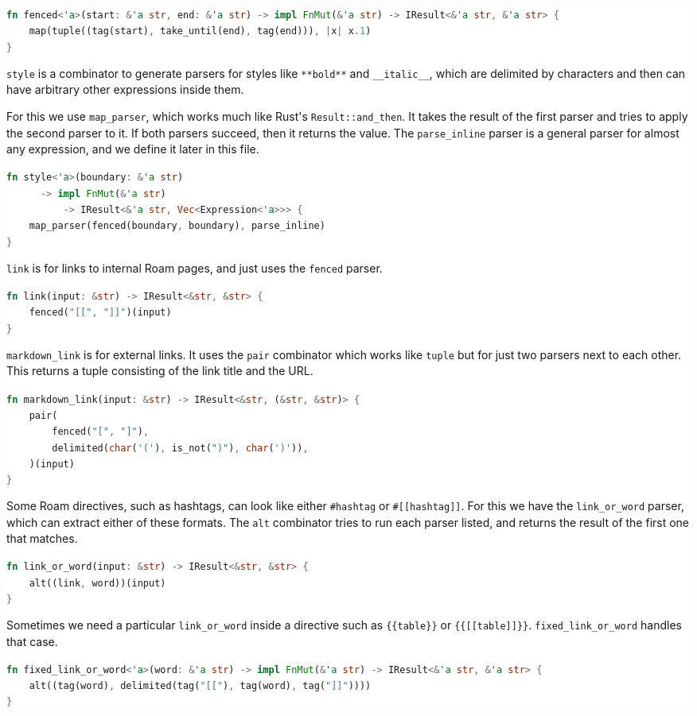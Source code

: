 ```rust
fn fenced<'a>(start: &'a str, end: &'a str) -> impl FnMut(&'a str) -> IResult<&'a str, &'a str> {
    map(tuple((tag(start), take_until(end), tag(end))), |x| x.1)
}
```

`style` is a combinator to generate parsers for styles like `**bold**` and `__italic__`, which are delimited by characters and then can have arbitrary other expressions inside them.

For this we use `map_parser`, which works much like Rust's `Result::and_then`. It takes the result of the first parser and tries to apply the second parser to it. If both parsers succeed, then it returns the value. The `parse_inline` parser is a general parser for almost any expression, and we define it later in this file.

```rust
fn style<'a>(boundary: &'a str)
      -> impl FnMut(&'a str)
          -> IResult<&'a str, Vec<Expression<'a>>> {
    map_parser(fenced(boundary, boundary), parse_inline)
}
```

`link` is for links to internal Roam pages, and just uses the `fenced` parser.

```rust
fn link(input: &str) -> IResult<&str, &str> {
    fenced("[[", "]]")(input)
}
```

`markdown_link` is for external links. It uses the `pair` combinator which works like `tuple` but for just two parsers next to each other. This returns a tuple consisting of the link title and the URL.

```rust
fn markdown_link(input: &str) -> IResult<&str, (&str, &str)> {
    pair(
        fenced("[", "]"),
        delimited(char('('), is_not(")"), char(')')),
    )(input)
}
```

Some Roam directives, such as hashtags, can look like either `#hashtag` or `#[[hashtag]]`. For this we have the `link_or_word` parser, which can extract either of these formats. The `alt` combinator tries to run each parser listed, and returns the result of the first one that matches.

```rust
fn link_or_word(input: &str) -> IResult<&str, &str> {
    alt((link, word))(input)
}
```

Sometimes we need a particular `link_or_word` inside a directive such as `{{table}}` or `{{[[table]]}}`. `fixed_link_or_word` handles that case.

```rust
fn fixed_link_or_word<'a>(word: &'a str) -> impl FnMut(&'a str) -> IResult<&'a str, &'a str> {
    alt((tag(word), delimited(tag("[["), tag(word), tag("]]"))))
}
```
